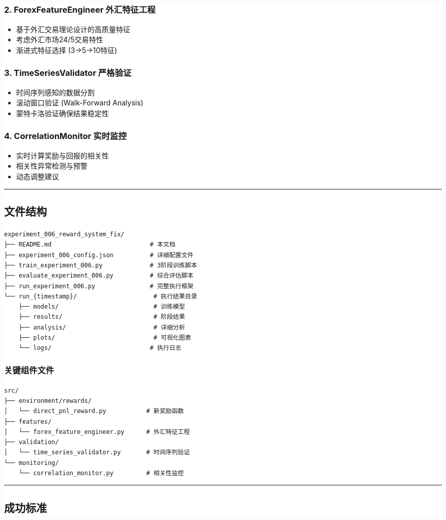 ### 2. ForexFeatureEngineer 外汇特征工程
- 基于外汇交易理论设计的高质量特征
- 考虑外汇市场24/5交易特性
- 渐进式特征选择 (3→5→10特征)

### 3. TimeSeriesValidator 严格验证
- 时间序列感知的数据分割
- 滚动窗口验证 (Walk-Forward Analysis)
- 蒙特卡洛验证确保结果稳定性

### 4. CorrelationMonitor 实时监控
- 实时计算奖励与回报的相关性
- 相关性异常检测与预警
- 动态调整建议

---

## 文件结构

```
experiment_006_reward_system_fix/
├── README.md                           # 本文档
├── experiment_006_config.json          # 详细配置文件
├── train_experiment_006.py             # 3阶段训练脚本
├── evaluate_experiment_006.py          # 综合评估脚本
├── run_experiment_006.py               # 完整执行框架
└── run_{timestamp}/                     # 执行结果目录
    ├── models/                          # 训练模型
    ├── results/                         # 阶段结果
    ├── analysis/                        # 详细分析
    ├── plots/                           # 可视化图表
    └── logs/                           # 执行日志
```

### 关键组件文件
```
src/
├── environment/rewards/
│   └── direct_pnl_reward.py           # 新奖励函数
├── features/
│   └── forex_feature_engineer.py      # 外汇特征工程
├── validation/
│   └── time_series_validator.py       # 时间序列验证
└── monitoring/
    └── correlation_monitor.py         # 相关性监控
```

---

## 成功标准
